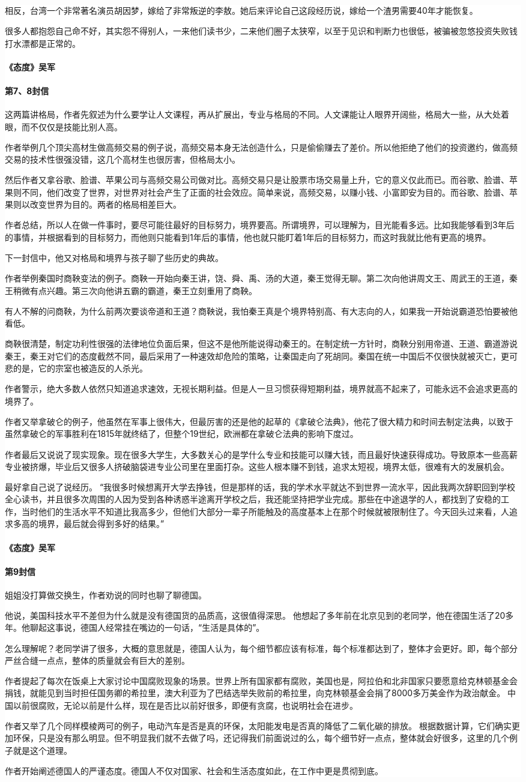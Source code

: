 相反，台湾一个非常著名演员胡因梦，嫁给了非常叛逆的李敖。她后来评论自己这段经历说，嫁给一个渣男需要40年才能恢复。

很多人都抱怨自己命不好，其实怨不得别人，一来他们读书少，二来他们圈子太狭窄，以至于见识和判断力也很低，被骗被忽悠投资失败钱打水漂都是正常的。


#### 《态度》吴军

#### 第7、8封信

这两篇讲格局，作者先叙述为什么要学让人文课程，再从扩展出，专业与格局的不同。人文课能让人眼界开阔些，格局大一些，从大处着眼，而不仅仅是技能比别人高。


作者举例几个顶尖高材生做高频交易的例子说，高频交易本身无法创造什么，只是偷偷赚去了差价。所以他拒绝了他们的投资邀约，做高频交易的技术性很强没错，这几个高材生也很厉害，但格局太小。

然后作者又拿谷歌、脸谱、苹果公司与高频交易公司做对比。高频交易只是让股票市场交易量上升，它的意义仅此而已。而谷歌、脸谱、苹果则不同，他们改变了世界，对世界对社会产生了正面的社会效应。简单来说，高频交易，以赚小钱、小富即安为目的。而谷歌、脸谱、苹果则以改变世界为目的。两者的格局相差巨大。

作者总结，所以人在做一件事时，要尽可能往最好的目标努力，境界要高。所谓境界，可以理解为，目光能看多远。比如我能够看到3年后的事情，并根据看到的目标努力，而他则只能看到1年后的事情，他也就只能盯着1年后的目标努力，而这时我就比他有更高的境界。

下一封信中，他又对格局和境界与孩子聊了些历史的典故。

作者举例秦国时商鞅变法的例子。商鞅一开始向秦王讲，饶、舜、禹、汤的大道，秦王觉得无聊。第二次向他讲周文王、周武王的王道，秦王稍微有点兴趣。第三次向他讲五霸的霸道，秦王立刻重用了商鞅。

有人不解的问商鞅，为什么前两次要谈帝道和王道？商鞅说，我怕秦王真是个境界特别高、有大志向的人，如果我一开始说霸道恐怕要被他看低。

商鞅很清楚，制定功利性很强的法律地位负面后果，但这不是他所能说得动秦王的。在制定统一方针时，商鞅分别用帝道、王道、霸道游说秦王，秦王对它们的态度截然不同，最后采用了一种速效却危险的策略，让秦国走向了死胡同。秦国在统一中国后不仅很快就被灭亡，更可悲的是，它的宗室也被造反的人杀光。

作者警示，绝大多数人依然只知道追求速效，无视长期利益。但是人一旦习惯获得短期利益，境界就高不起来了，可能永远不会追求更高的境界了。

作者又举拿破仑的例子，他虽然在军事上很伟大，但最厉害的还是他的起草的《拿破仑法典》，他花了很大精力和时间去制定法典，以致于虽然拿破仑的军事胜利在1815年就终结了，但整个19世纪，欧洲都在拿破仑法典的影响下度过。

作者最后又说说了现实现象。现在很多大学生，大多数关心的是学什么专业和技能可以赚大钱，而且最好快速获得成功。导致原本一些高薪专业被挤爆，毕业后又很多人挤破脑袋进专业公司里在里面打杂。这些人根本赚不到钱，追求太短视，境界太低，很难有大的发展机会。

最好拿自己说了说经历。
“我很多时候想离开大学去挣钱，但是那样的话，我的学术水平就达不到世界一流水平，因此我两次辞职回到学校全心读书，并且很多次周围的人因为受到各种诱惑半途离开学校之后，我还能坚持把学业完成。那些在中途退学的人，都找到了安稳的工作，当时他们的生活水平不知道比我高多少，但他们大部分一辈子所能触及的高度基本上在那个时候就被限制住了。今天回头过来看，人追求多高的境界，最后就会得到多好的结果。”


#### 《态度》吴军

#### 第9封信

姐姐没打算做交换生，作者劝说的同时也聊了聊德国。

他说，美国科技水平不差但为什么就是没有德国货的品质高，这很值得深思。
他想起了多年前在北京见到的老同学，他在德国生活了20多年。他聊起这事说，德国人经常挂在嘴边的一句话，“生活是具体的”。

怎么理解呢？老同学讲了很多，大概的意思就是，德国人认为，每个细节都应该有标准，每个标准都达到了，整体才会更好。即，每个部分严丝合缝一点点，整体的质量就会有巨大的差别。

作者提起了每次在饭桌上大家讨论中国腐败现象的场景。世界上所有国家都有腐败，美国也是，阿拉伯和北非国家只要愿意给克林顿基金会捐钱，就能见到当时担任国务卿的希拉里，澳大利亚为了巴结选举失败前的希拉里，向克林顿基金会捐了8000多万美金作为政治献金。
中国以前很腐败，无论以前是什么样，现在是否比以前好很多，即便有贪腐，也说明社会在进步。

作者又举了几个同样模棱两可的例子，电动汽车是否是真的环保，太阳能发电是否真的降低了二氧化碳的排放。
根据数据计算，它们确实更加环保，只是没有那么明显。但不明显我们就不去做了吗，还记得我们前面说过的么，每个细节好一点点，整体就会好很多，这里的几个例子就是这个道理。

作者开始阐述德国人的严谨态度。德国人不仅对国家、社会和生活态度如此，在工作中更是贯彻到底。
